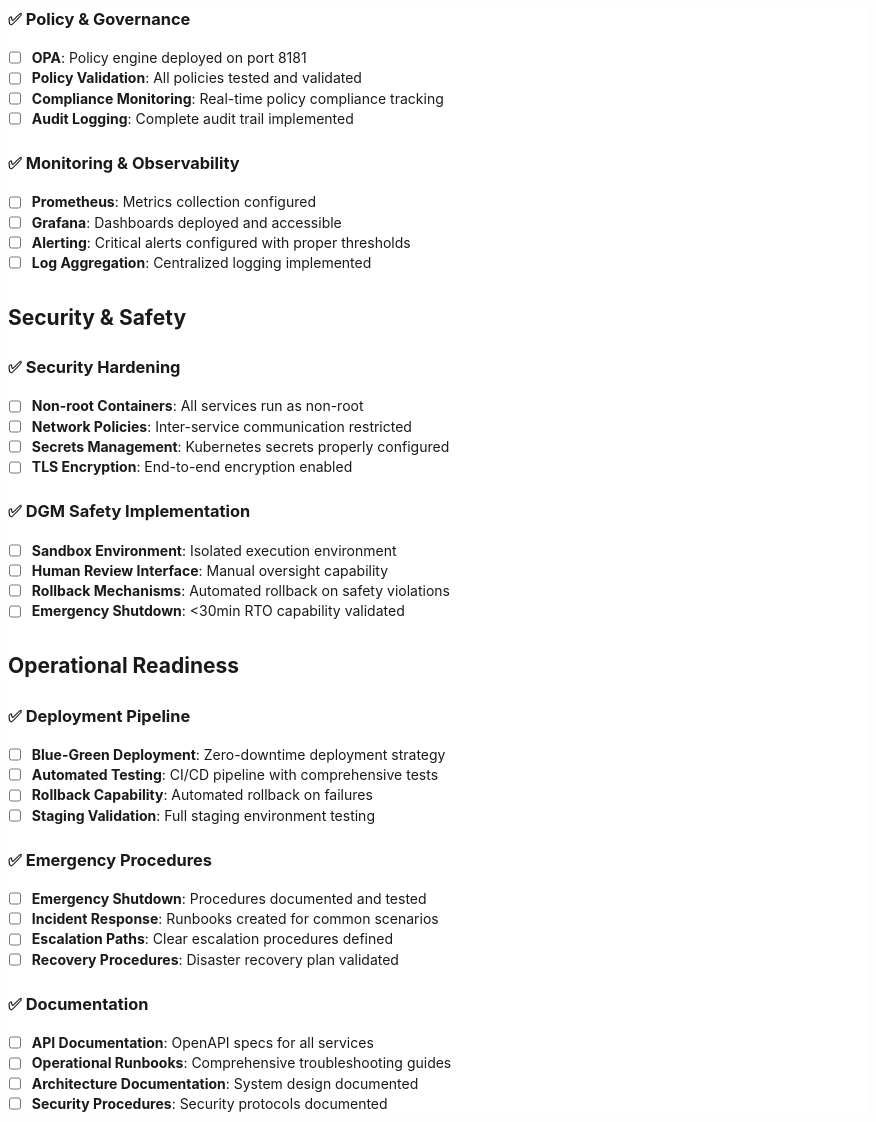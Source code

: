### ✅ Policy & Governance

- [ ] **OPA**: Policy engine deployed on port 8181
- [ ] **Policy Validation**: All policies tested and validated
- [ ] **Compliance Monitoring**: Real-time policy compliance tracking
- [ ] **Audit Logging**: Complete audit trail implemented

### ✅ Monitoring & Observability

- [ ] **Prometheus**: Metrics collection configured
- [ ] **Grafana**: Dashboards deployed and accessible
- [ ] **Alerting**: Critical alerts configured with proper thresholds
- [ ] **Log Aggregation**: Centralized logging implemented

## Security & Safety

### ✅ Security Hardening

- [ ] **Non-root Containers**: All services run as non-root
- [ ] **Network Policies**: Inter-service communication restricted
- [ ] **Secrets Management**: Kubernetes secrets properly configured
- [ ] **TLS Encryption**: End-to-end encryption enabled

### ✅ DGM Safety Implementation

- [ ] **Sandbox Environment**: Isolated execution environment
- [ ] **Human Review Interface**: Manual oversight capability
- [ ] **Rollback Mechanisms**: Automated rollback on safety violations
- [ ] **Emergency Shutdown**: <30min RTO capability validated

## Operational Readiness

### ✅ Deployment Pipeline

- [ ] **Blue-Green Deployment**: Zero-downtime deployment strategy
- [ ] **Automated Testing**: CI/CD pipeline with comprehensive tests
- [ ] **Rollback Capability**: Automated rollback on failures
- [ ] **Staging Validation**: Full staging environment testing

### ✅ Emergency Procedures

- [ ] **Emergency Shutdown**: Procedures documented and tested
- [ ] **Incident Response**: Runbooks created for common scenarios
- [ ] **Escalation Paths**: Clear escalation procedures defined
- [ ] **Recovery Procedures**: Disaster recovery plan validated

### ✅ Documentation

- [ ] **API Documentation**: OpenAPI specs for all services
- [ ] **Operational Runbooks**: Comprehensive troubleshooting guides
- [ ] **Architecture Documentation**: System design documented
- [ ] **Security Procedures**: Security protocols documented

